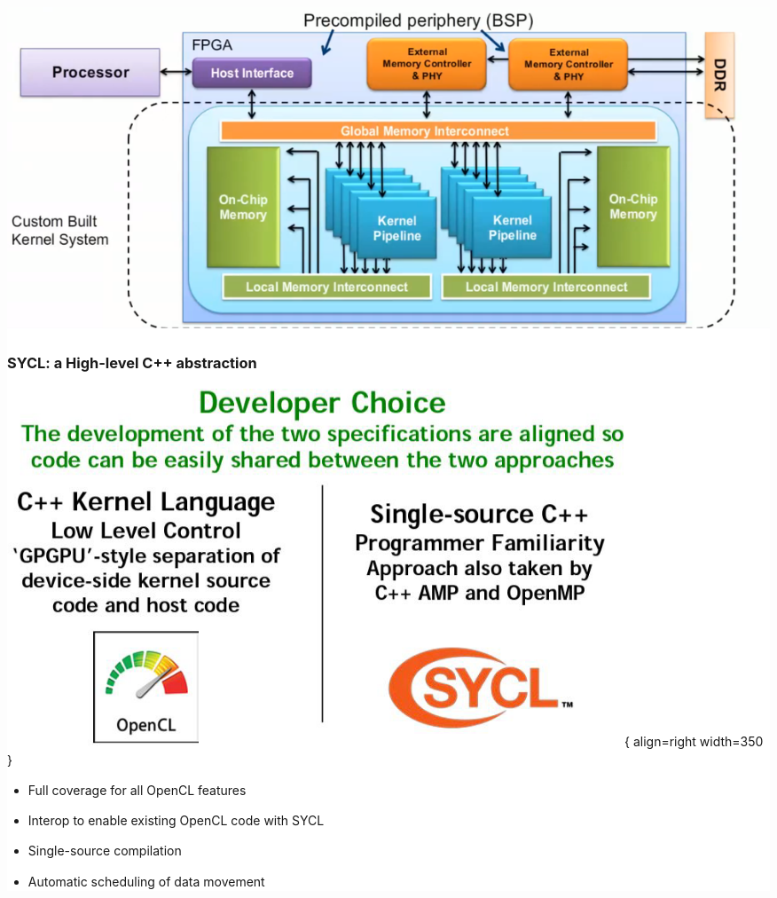 ![](./images/fpga_opencl.png)

### SYCL: a High-level C++ abstraction 

![](./images/sycl_desc.png){ align=right width=350 }

* Full coverage for all OpenCL features

* Interop to enable existing OpenCL code with SYCL

* Single-source compilation

* Automatic scheduling of data movement
